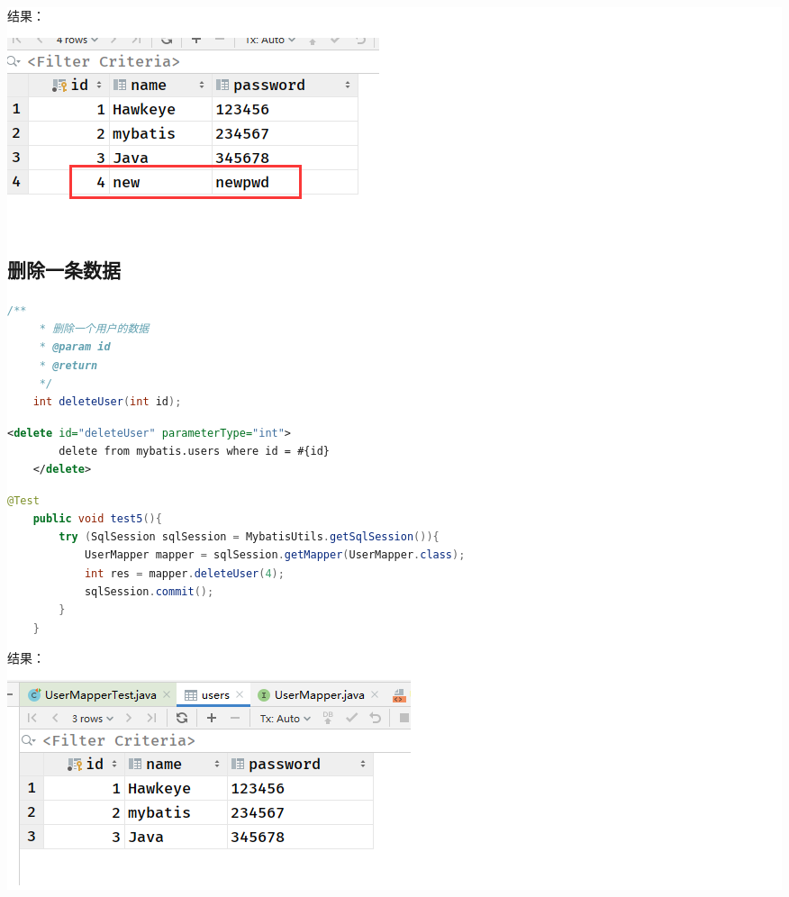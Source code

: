 结果：

![image-20210718155953076](typora-user-images\image-20210718155953076.png)

## 删除一条数据

```java
/**
     * 删除一个用户的数据
     * @param id
     * @return
     */
    int deleteUser(int id);
```



```xml
<delete id="deleteUser" parameterType="int">
        delete from mybatis.users where id = #{id}
    </delete>
```

```java
@Test
    public void test5(){
        try (SqlSession sqlSession = MybatisUtils.getSqlSession()){
            UserMapper mapper = sqlSession.getMapper(UserMapper.class);
            int res = mapper.deleteUser(4);
            sqlSession.commit();
        }
    }
```

结果：

![image-20210718160357830](typora-user-images\image-20210718160357830.png)
